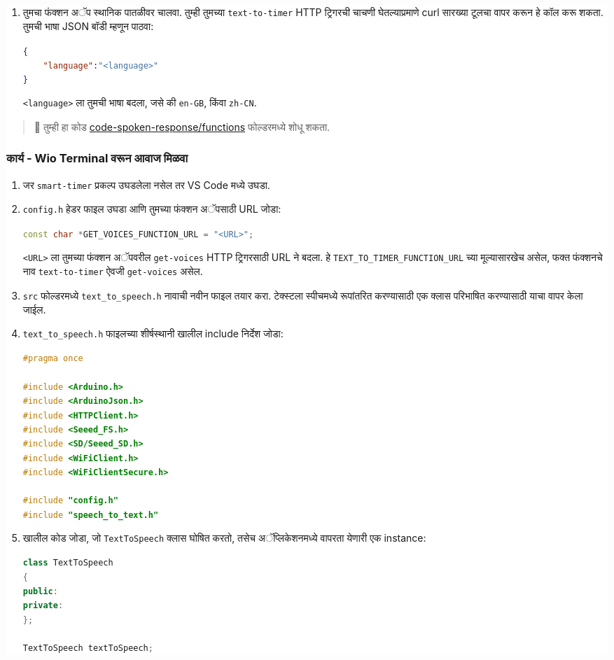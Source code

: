 1. तुमचा फंक्शन अॅप स्थानिक पातळीवर चालवा. तुम्ही तुमच्या `text-to-timer` HTTP ट्रिगरची चाचणी घेतल्याप्रमाणे curl सारख्या टूलचा वापर करून हे कॉल करू शकता. तुमची भाषा JSON बॉडी म्हणून पाठवा:

    ```json
    {
        "language":"<language>"
    }
    ```

    `<language>` ला तुमची भाषा बदला, जसे की `en-GB`, किंवा `zh-CN`.

> 💁 तुम्ही हा कोड [code-spoken-response/functions](../../../../../6-consumer/lessons/3-spoken-feedback/code-spoken-response/functions) फोल्डरमध्ये शोधू शकता.

### कार्य - Wio Terminal वरून आवाज मिळवा

1. जर `smart-timer` प्रकल्प उघडलेला नसेल तर VS Code मध्ये उघडा.

1. `config.h` हेडर फाइल उघडा आणि तुमच्या फंक्शन अॅपसाठी URL जोडा:

    ```cpp
    const char *GET_VOICES_FUNCTION_URL = "<URL>";
    ```

    `<URL>` ला तुमच्या फंक्शन अॅपवरील `get-voices` HTTP ट्रिगरसाठी URL ने बदला. हे `TEXT_TO_TIMER_FUNCTION_URL` च्या मूल्यासारखेच असेल, फक्त फंक्शनचे नाव `text-to-timer` ऐवजी `get-voices` असेल.

1. `src` फोल्डरमध्ये `text_to_speech.h` नावाची नवीन फाइल तयार करा. टेक्स्टला स्पीचमध्ये रूपांतरित करण्यासाठी एक क्लास परिभाषित करण्यासाठी याचा वापर केला जाईल.

1. `text_to_speech.h` फाइलच्या शीर्षस्थानी खालील include निर्देश जोडा:

    ```cpp
    #pragma once

    #include <Arduino.h>
    #include <ArduinoJson.h>
    #include <HTTPClient.h>
    #include <Seeed_FS.h>
    #include <SD/Seeed_SD.h>
    #include <WiFiClient.h>
    #include <WiFiClientSecure.h>
    
    #include "config.h"
    #include "speech_to_text.h"
    ```

1. खालील कोड जोडा, जो `TextToSpeech` क्लास घोषित करतो, तसेच अॅप्लिकेशनमध्ये वापरता येणारी एक instance:

    ```cpp
    class TextToSpeech
    {
    public:
    private:
    };
    
    TextToSpeech textToSpeech;
    ```
